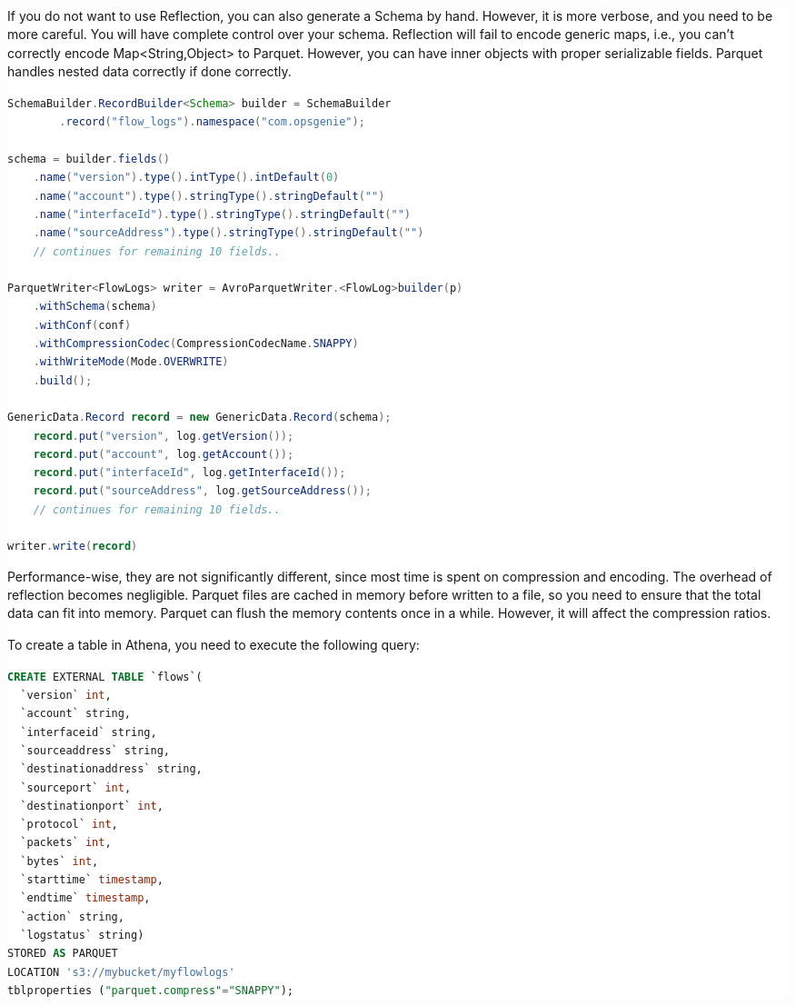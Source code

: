 If you do not want to use Reflection, you can also generate a Schema by hand. However, it is more verbose, and you need to be more careful. You will have complete control over your schema. Reflection will fail to encode generic maps, i.e., you can’t correctly encode Map<String,Object> to Parquet. However, you can have inner objects with proper serializable fields. Parquet handles nested data correctly if done correctly.

```java
SchemaBuilder.RecordBuilder<Schema> builder = SchemaBuilder
        .record("flow_logs").namespace("com.opsgenie");

schema = builder.fields()
    .name("version").type().intType().intDefault(0)
    .name("account").type().stringType().stringDefault("")
    .name("interfaceId").type().stringType().stringDefault("")
    .name("sourceAddress").type().stringType().stringDefault("")
    // continues for remaining 10 fields..

ParquetWriter<FlowLogs> writer = AvroParquetWriter.<FlowLog>builder(p)
    .withSchema(schema)
    .withConf(conf)
    .withCompressionCodec(CompressionCodecName.SNAPPY)
    .withWriteMode(Mode.OVERWRITE)
    .build();

GenericData.Record record = new GenericData.Record(schema);
    record.put("version", log.getVersion());
    record.put("account", log.getAccount());
    record.put("interfaceId", log.getInterfaceId());
    record.put("sourceAddress", log.getSourceAddress());
    // continues for remaining 10 fields..

writer.write(record)
```

Performance-wise, they are not significantly different, since most time is spent on compression and encoding. The overhead of reflection becomes negligible. Parquet files are cached in memory before written to a file, so you need to ensure that the total data can fit into memory. Parquet can flush the memory contents once in a while. However, it will affect the compression ratios.

To create a table in Athena, you need to execute the following query:

```sql
CREATE EXTERNAL TABLE `flows`(
  `version` int, 
  `account` string, 
  `interfaceid` string, 
  `sourceaddress` string, 
  `destinationaddress` string, 
  `sourceport` int, 
  `destinationport` int, 
  `protocol` int, 
  `packets` int, 
  `bytes` int, 
  `starttime` timestamp, 
  `endtime` timestamp, 
  `action` string, 
  `logstatus` string)
STORED AS PARQUET
LOCATION 's3://mybucket/myflowlogs'
tblproperties ("parquet.compress"="SNAPPY");
```
